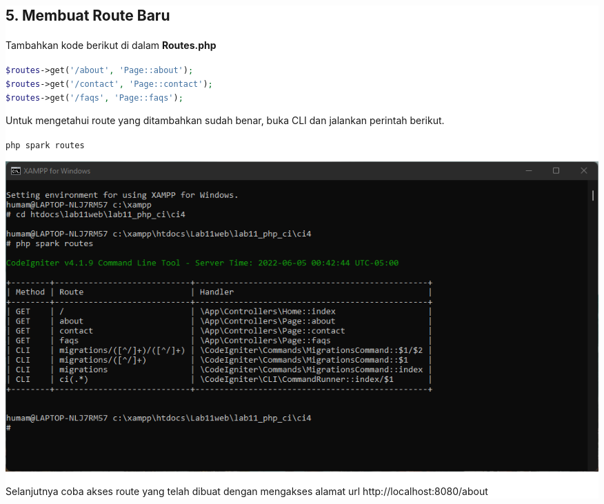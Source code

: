 ## 5. Membuat Route Baru

Tambahkan kode berikut di dalam **Routes.php**

```php
$routes->get('/about', 'Page::about');
$routes->get('/contact', 'Page::contact');
$routes->get('/faqs', 'Page::faqs');
```

Untuk mengetahui route yang ditambahkan sudah benar, buka CLI dan jalankan perintah berikut.

```
php spark routes
```

![Routes](img/route.png)

Selanjutnya coba akses route yang telah dibuat dengan mengakses alamat url 
http://localhost:8080/about
